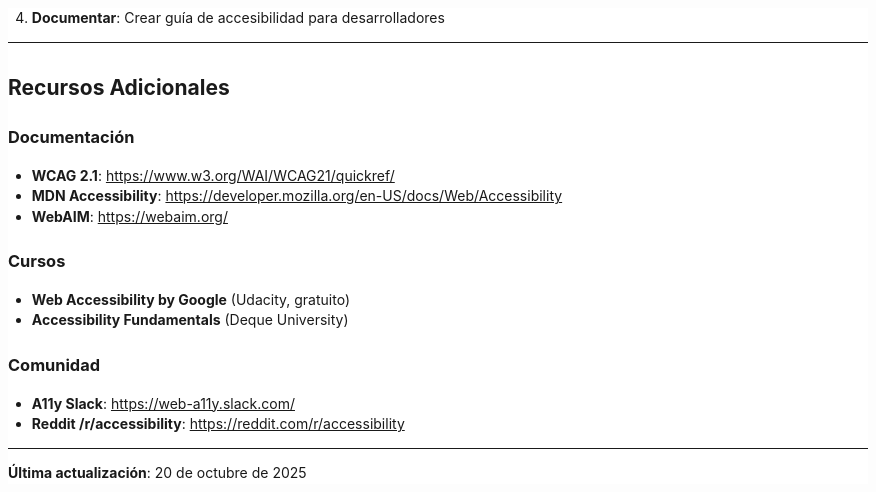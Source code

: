 4. **Documentar**: Crear guía de accesibilidad para desarrolladores

---

## Recursos Adicionales

### Documentación
- **WCAG 2.1**: https://www.w3.org/WAI/WCAG21/quickref/
- **MDN Accessibility**: https://developer.mozilla.org/en-US/docs/Web/Accessibility
- **WebAIM**: https://webaim.org/

### Cursos
- **Web Accessibility by Google** (Udacity, gratuito)
- **Accessibility Fundamentals** (Deque University)

### Comunidad
- **A11y Slack**: https://web-a11y.slack.com/
- **Reddit /r/accessibility**: https://reddit.com/r/accessibility

---

**Última actualización**: 20 de octubre de 2025
